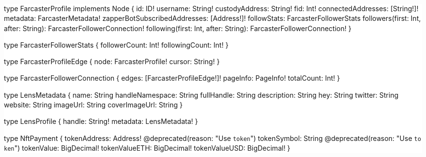 type FarcasterProfile implements Node {
id: ID!
username: String!
custodyAddress: String!
fid: Int!
connectedAddresses: [String!]!
metadata: FarcasterMetadata!
zapperBotSubscribedAddresses: [Address!]!
followStats: FarcasterFollowerStats
followers(first: Int, after: String): FarcasterFollowerConnection!
following(first: Int, after: String): FarcasterFollowerConnection!
}

type FarcasterFollowerStats {
followerCount: Int!
followingCount: Int!
}

type FarcasterProfileEdge {
node: FarcasterProfile!
cursor: String!
}

type FarcasterFollowerConnection {
edges: [FarcasterProfileEdge!]!
pageInfo: PageInfo!
totalCount: Int!
}

type LensMetadata {
name: String
handleNamespace: String
fullHandle: String
description: String
hey: String
twitter: String
website: String
imageUrl: String
coverImageUrl: String
}

type LensProfile {
handle: String!
metadata: LensMetadata!
}

type NftPayment {
tokenAddress: Address! @deprecated(reason: "Use `token`")
tokenSymbol: String @deprecated(reason: "Use `token`")
tokenValue: BigDecimal!
tokenValueETH: BigDecimal!
tokenValueUSD: BigDecimal!
}
